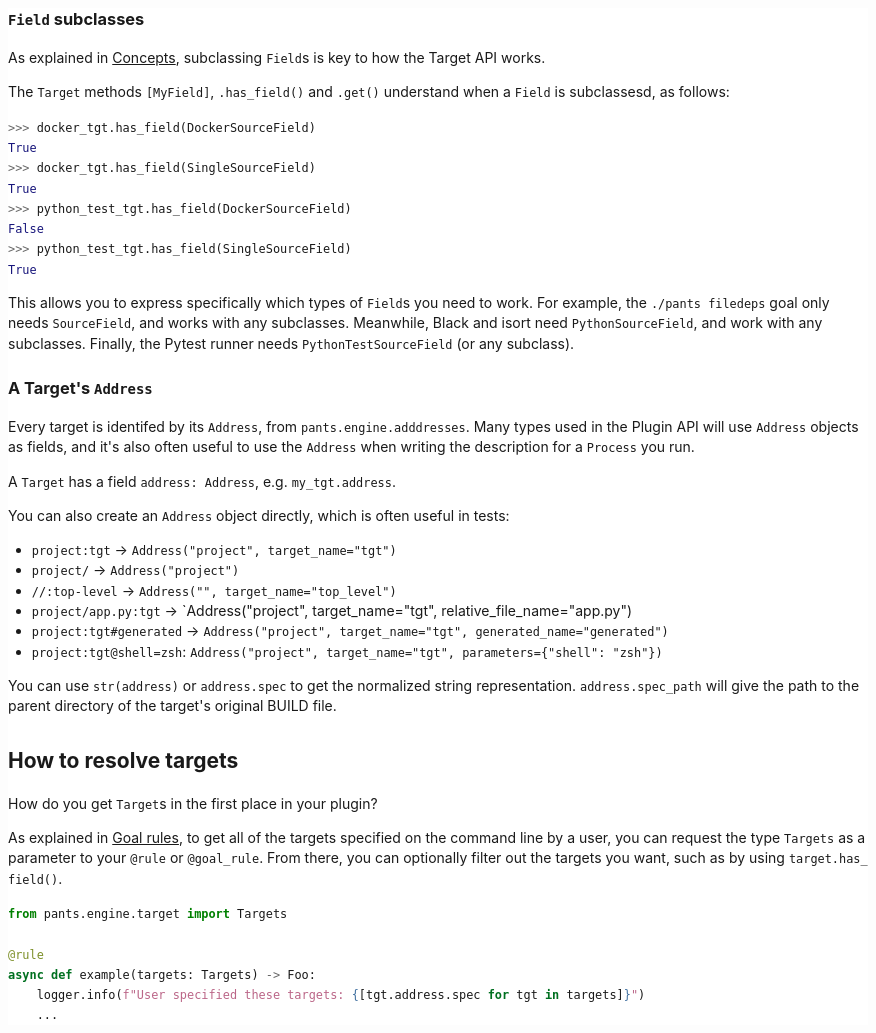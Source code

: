 ### `Field` subclasses

As explained in [Concepts](doc:target-api-concepts), subclassing `Field`s is key to how the Target API works.

The `Target` methods `[MyField]`, `.has_field()` and `.get()` understand when a `Field` is subclassesd, as follows:

```python
>>> docker_tgt.has_field(DockerSourceField)
True
>>> docker_tgt.has_field(SingleSourceField)
True
>>> python_test_tgt.has_field(DockerSourceField)
False
>>> python_test_tgt.has_field(SingleSourceField)
True
```

This allows you to express specifically which types of `Field`s you need to work. For example, the `./pants filedeps` goal only needs `SourceField`, and works with any subclasses. Meanwhile, Black and isort need `PythonSourceField`, and work with any subclasses. Finally, the Pytest runner needs `PythonTestSourceField` (or any subclass).

### A Target's `Address`

Every target is identifed by its `Address`, from `pants.engine.adddresses`. Many types used in the Plugin API will use `Address` objects as fields, and it's also often useful to use the `Address` when writing the description for a `Process` you run.

A `Target` has a field `address: Address`, e.g. `my_tgt.address`.

You can also create an `Address` object directly, which is often useful in tests:

- `project:tgt` -> `Address("project", target_name="tgt")`
- `project/` -> `Address("project")`
- `//:top-level` -> `Address("", target_name="top_level")`
- `project/app.py:tgt` -> \`Address("project", target_name="tgt", relative_file_name="app.py")
- `project:tgt#generated` -> `Address("project", target_name="tgt", generated_name="generated")`
- `project:tgt@shell=zsh`: `Address("project", target_name="tgt", parameters={"shell": "zsh"})`

You can use `str(address)` or `address.spec` to get the normalized string representation. `address.spec_path` will give the path to the parent directory of the target's original BUILD file.

How to resolve targets
----------------------

How do you get `Target`s in the first place in your plugin? 

As explained in [Goal rules](doc:rules-api-goal-rules), to get all of the targets specified on the command line by a user, you can request the type `Targets` as a parameter to your `@rule` or `@goal_rule`. From there, you can optionally filter out the targets you want, such as by using `target.has_field()`.

```python
from pants.engine.target import Targets

@rule
async def example(targets: Targets) -> Foo:
    logger.info(f"User specified these targets: {[tgt.address.spec for tgt in targets]}")
    ...
```
